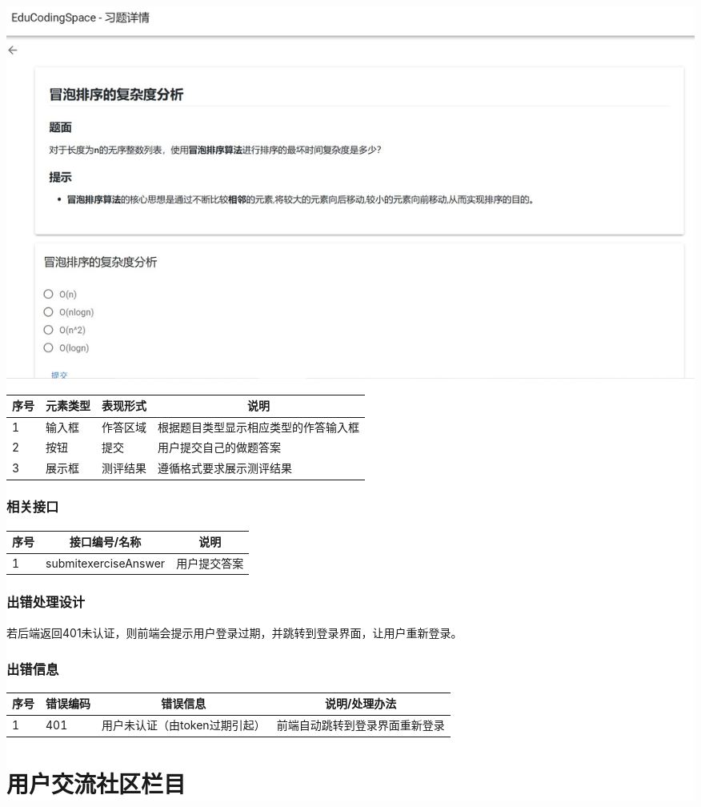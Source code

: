 ![习题详情界面](./QuestionDetail.jpg)

| 序号 | 元素类型 | 表现形式 | 说明                                 |
| ---- | -------- | -------- | ------------------------------------ |
| 1    | 输入框   | 作答区域 | 根据题目类型显示相应类型的作答输入框 |
| 2    | 按钮     | 提交     | 用户提交自己的做题答案               |
| 3    | 展示框   | 测评结果 | 遵循格式要求展示测评结果             |

### 相关接口

| 序号 | 接口编号/名称        | 说明         |
| ---- | -------------------- | ------------ |
| 1    | submitexerciseAnswer | 用户提交答案 |

### 出错处理设计

  若后端返回401未认证，则前端会提示用户登录过期，并跳转到登录界面，让用户重新登录。

### 出错信息

| 序号 | 错误编码 | 错误信息                      | 说明/处理办法                  |
| ---- | -------- | ----------------------------- | ------------------------------ |
| 1    | 401      | 用户未认证（由token过期引起） | 前端自动跳转到登录界面重新登录 |


# 用户交流社区栏目
